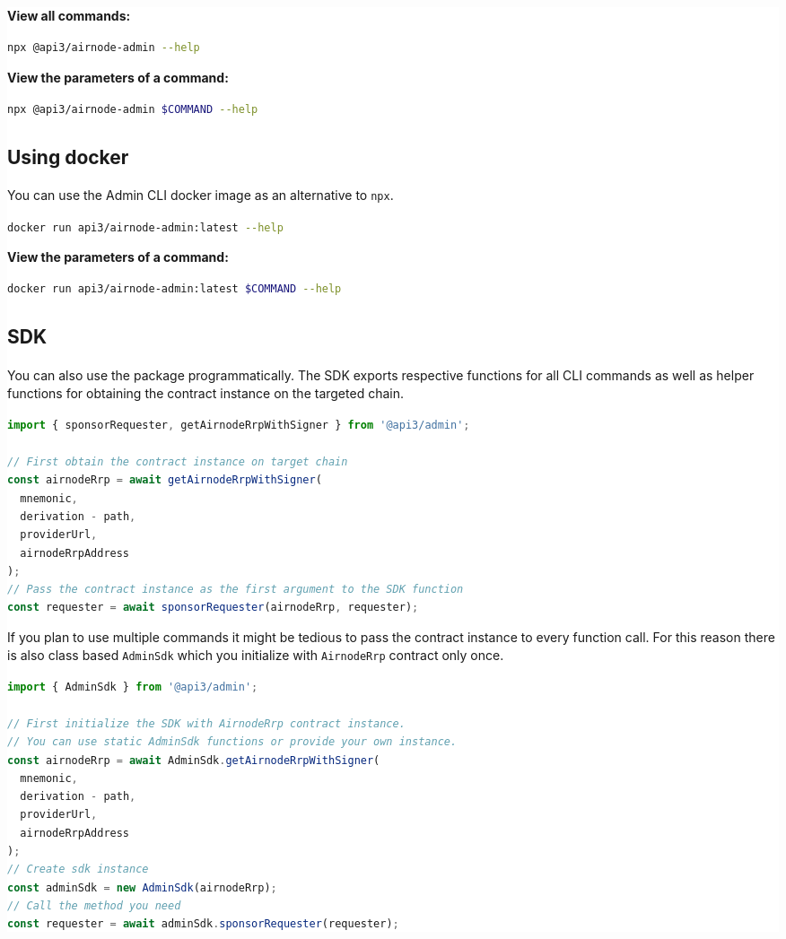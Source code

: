 **View all commands:**

```sh
npx @api3/airnode-admin --help
```

**View the parameters of a command:**

```sh
npx @api3/airnode-admin $COMMAND --help
```

<divider/>

## Using docker

You can use the Admin CLI docker image as an alternative to `npx`.

```sh
docker run api3/airnode-admin:latest --help
```

**View the parameters of a command:**

```sh
docker run api3/airnode-admin:latest $COMMAND --help
```

<divider/>

## SDK

You can also use the package programmatically. The SDK exports respective
functions for all CLI commands as well as helper functions for obtaining the
contract instance on the targeted chain.

```js
import { sponsorRequester, getAirnodeRrpWithSigner } from '@api3/admin';

// First obtain the contract instance on target chain
const airnodeRrp = await getAirnodeRrpWithSigner(
  mnemonic,
  derivation - path,
  providerUrl,
  airnodeRrpAddress
);
// Pass the contract instance as the first argument to the SDK function
const requester = await sponsorRequester(airnodeRrp, requester);
```

If you plan to use multiple commands it might be tedious to pass the contract
instance to every function call. For this reason there is also class based
`AdminSdk` which you initialize with `AirnodeRrp` contract only once.

```js
import { AdminSdk } from '@api3/admin';

// First initialize the SDK with AirnodeRrp contract instance.
// You can use static AdminSdk functions or provide your own instance.
const airnodeRrp = await AdminSdk.getAirnodeRrpWithSigner(
  mnemonic,
  derivation - path,
  providerUrl,
  airnodeRrpAddress
);
// Create sdk instance
const adminSdk = new AdminSdk(airnodeRrp);
// Call the method you need
const requester = await adminSdk.sponsorRequester(requester);

```